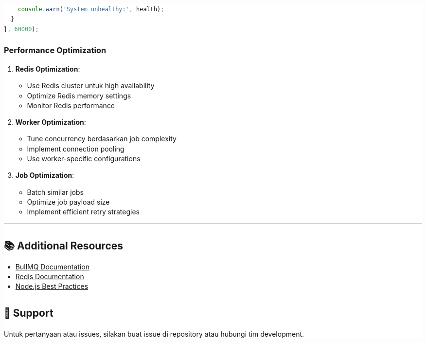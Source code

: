```javascript
    console.warn('System unhealthy:', health);
  }
}, 60000);
```

### Performance Optimization

1. **Redis Optimization**:
   - Use Redis cluster untuk high availability
   - Optimize Redis memory settings
   - Monitor Redis performance

2. **Worker Optimization**:
   - Tune concurrency berdasarkan job complexity
   - Implement connection pooling
   - Use worker-specific configurations

3. **Job Optimization**:
   - Batch similar jobs
   - Optimize job payload size
   - Implement efficient retry strategies

---

## 📚 Additional Resources

- [BullMQ Documentation](https://docs.bullmq.io/)
- [Redis Documentation](https://redis.io/documentation)
- [Node.js Best Practices](https://github.com/goldbergyoni/nodebestpractices)

## 🤝 Support

Untuk pertanyaan atau issues, silakan buat issue di repository atau hubungi tim development.
